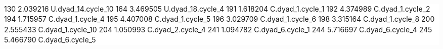    <td style="text-align:left;"> 130 </td>
   <td style="text-align:right;"> 2.039216 </td>
   <td style="text-align:left;"> U.dyad_14.cycle_10 </td>
  </tr>
  <tr>
   <td style="text-align:left;"> 164 </td>
   <td style="text-align:right;"> 3.469505 </td>
   <td style="text-align:left;"> U.dyad_18.cycle_4 </td>
  </tr>
  <tr>
   <td style="text-align:left;"> 191 </td>
   <td style="text-align:right;"> 1.618204 </td>
   <td style="text-align:left;"> C.dyad_1.cycle_1 </td>
  </tr>
  <tr>
   <td style="text-align:left;"> 192 </td>
   <td style="text-align:right;"> 4.374989 </td>
   <td style="text-align:left;"> C.dyad_1.cycle_2 </td>
  </tr>
  <tr>
   <td style="text-align:left;"> 194 </td>
   <td style="text-align:right;"> 1.715957 </td>
   <td style="text-align:left;"> C.dyad_1.cycle_4 </td>
  </tr>
  <tr>
   <td style="text-align:left;"> 195 </td>
   <td style="text-align:right;"> 4.407008 </td>
   <td style="text-align:left;"> C.dyad_1.cycle_5 </td>
  </tr>
  <tr>
   <td style="text-align:left;"> 196 </td>
   <td style="text-align:right;"> 3.029709 </td>
   <td style="text-align:left;"> C.dyad_1.cycle_6 </td>
  </tr>
  <tr>
   <td style="text-align:left;"> 198 </td>
   <td style="text-align:right;"> 3.315164 </td>
   <td style="text-align:left;"> C.dyad_1.cycle_8 </td>
  </tr>
  <tr>
   <td style="text-align:left;"> 200 </td>
   <td style="text-align:right;"> 2.555433 </td>
   <td style="text-align:left;"> C.dyad_1.cycle_10 </td>
  </tr>
  <tr>
   <td style="text-align:left;"> 204 </td>
   <td style="text-align:right;"> 1.050993 </td>
   <td style="text-align:left;"> C.dyad_2.cycle_4 </td>
  </tr>
  <tr>
   <td style="text-align:left;"> 241 </td>
   <td style="text-align:right;"> 1.094782 </td>
   <td style="text-align:left;"> C.dyad_6.cycle_1 </td>
  </tr>
  <tr>
   <td style="text-align:left;"> 244 </td>
   <td style="text-align:right;"> 5.716697 </td>
   <td style="text-align:left;"> C.dyad_6.cycle_4 </td>
  </tr>
  <tr>
   <td style="text-align:left;"> 245 </td>
   <td style="text-align:right;"> 5.466790 </td>
   <td style="text-align:left;"> C.dyad_6.cycle_5 </td>
  </tr>